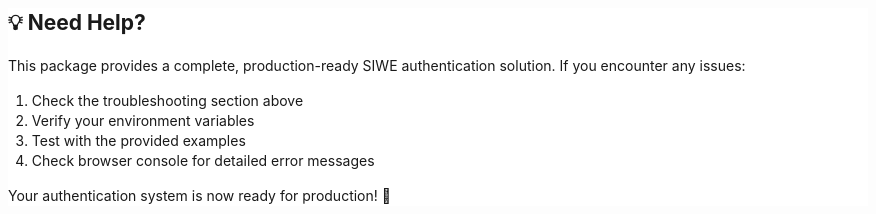 
## 💡 Need Help?

This package provides a complete, production-ready SIWE authentication solution. If you encounter any issues:

1. Check the troubleshooting section above
2. Verify your environment variables
3. Test with the provided examples
4. Check browser console for detailed error messages

Your authentication system is now ready for production! 🎉
